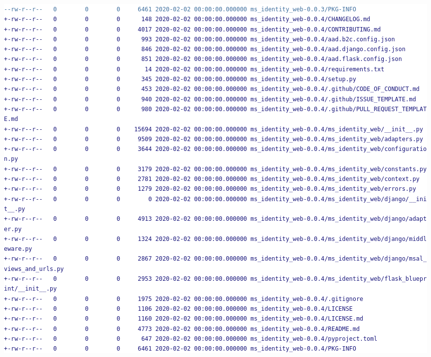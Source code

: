 ```diff
--rw-r--r--   0        0        0     6461 2020-02-02 00:00:00.000000 ms_identity_web-0.0.3/PKG-INFO
+-rw-r--r--   0        0        0      148 2020-02-02 00:00:00.000000 ms_identity_web-0.0.4/CHANGELOG.md
+-rw-r--r--   0        0        0     4017 2020-02-02 00:00:00.000000 ms_identity_web-0.0.4/CONTRIBUTING.md
+-rw-r--r--   0        0        0      993 2020-02-02 00:00:00.000000 ms_identity_web-0.0.4/aad.b2c.config.json
+-rw-r--r--   0        0        0      846 2020-02-02 00:00:00.000000 ms_identity_web-0.0.4/aad.django.config.json
+-rw-r--r--   0        0        0      851 2020-02-02 00:00:00.000000 ms_identity_web-0.0.4/aad.flask.config.json
+-rw-r--r--   0        0        0       14 2020-02-02 00:00:00.000000 ms_identity_web-0.0.4/requirements.txt
+-rw-r--r--   0        0        0      345 2020-02-02 00:00:00.000000 ms_identity_web-0.0.4/setup.py
+-rw-r--r--   0        0        0      453 2020-02-02 00:00:00.000000 ms_identity_web-0.0.4/.github/CODE_OF_CONDUCT.md
+-rw-r--r--   0        0        0      940 2020-02-02 00:00:00.000000 ms_identity_web-0.0.4/.github/ISSUE_TEMPLATE.md
+-rw-r--r--   0        0        0      980 2020-02-02 00:00:00.000000 ms_identity_web-0.0.4/.github/PULL_REQUEST_TEMPLATE.md
+-rw-r--r--   0        0        0    15694 2020-02-02 00:00:00.000000 ms_identity_web-0.0.4/ms_identity_web/__init__.py
+-rw-r--r--   0        0        0     9509 2020-02-02 00:00:00.000000 ms_identity_web-0.0.4/ms_identity_web/adapters.py
+-rw-r--r--   0        0        0     3644 2020-02-02 00:00:00.000000 ms_identity_web-0.0.4/ms_identity_web/configuration.py
+-rw-r--r--   0        0        0     3179 2020-02-02 00:00:00.000000 ms_identity_web-0.0.4/ms_identity_web/constants.py
+-rw-r--r--   0        0        0     2781 2020-02-02 00:00:00.000000 ms_identity_web-0.0.4/ms_identity_web/context.py
+-rw-r--r--   0        0        0     1279 2020-02-02 00:00:00.000000 ms_identity_web-0.0.4/ms_identity_web/errors.py
+-rw-r--r--   0        0        0        0 2020-02-02 00:00:00.000000 ms_identity_web-0.0.4/ms_identity_web/django/__init__.py
+-rw-r--r--   0        0        0     4913 2020-02-02 00:00:00.000000 ms_identity_web-0.0.4/ms_identity_web/django/adapter.py
+-rw-r--r--   0        0        0     1324 2020-02-02 00:00:00.000000 ms_identity_web-0.0.4/ms_identity_web/django/middleware.py
+-rw-r--r--   0        0        0     2867 2020-02-02 00:00:00.000000 ms_identity_web-0.0.4/ms_identity_web/django/msal_views_and_urls.py
+-rw-r--r--   0        0        0     2953 2020-02-02 00:00:00.000000 ms_identity_web-0.0.4/ms_identity_web/flask_blueprint/__init__.py
+-rw-r--r--   0        0        0     1975 2020-02-02 00:00:00.000000 ms_identity_web-0.0.4/.gitignore
+-rw-r--r--   0        0        0     1106 2020-02-02 00:00:00.000000 ms_identity_web-0.0.4/LICENSE
+-rw-r--r--   0        0        0     1160 2020-02-02 00:00:00.000000 ms_identity_web-0.0.4/LICENSE.md
+-rw-r--r--   0        0        0     4773 2020-02-02 00:00:00.000000 ms_identity_web-0.0.4/README.md
+-rw-r--r--   0        0        0      647 2020-02-02 00:00:00.000000 ms_identity_web-0.0.4/pyproject.toml
+-rw-r--r--   0        0        0     6461 2020-02-02 00:00:00.000000 ms_identity_web-0.0.4/PKG-INFO
```
